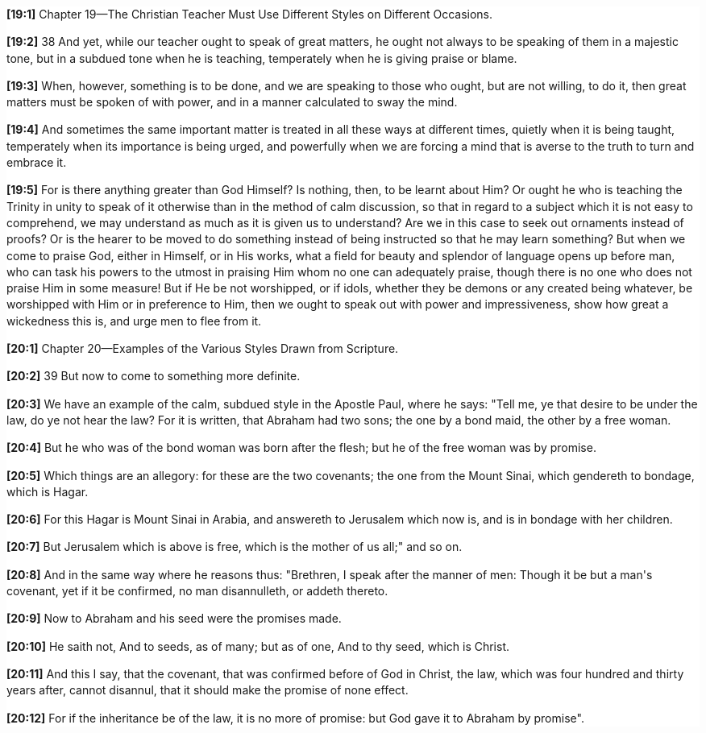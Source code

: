 **[19:1]** Chapter 19—The Christian Teacher Must Use Different Styles on Different Occasions.

**[19:2]** 38 And yet, while our teacher ought to speak of great matters, he ought not always to be speaking of them in a majestic tone, but in a subdued tone when he is teaching, temperately when he is giving praise or blame.

**[19:3]** When, however, something is to be done, and we are speaking to those who ought, but are not willing, to do it, then great matters must be spoken of with power, and in a manner calculated to sway the mind.

**[19:4]** And sometimes the same important matter is treated in all these ways at different times, quietly when it is being taught, temperately when its importance is being urged, and powerfully when we are forcing a mind that is averse to the truth to turn and embrace it.

**[19:5]** For is there anything greater than God Himself? Is nothing, then, to be learnt about Him? Or ought he who is teaching the Trinity in unity to speak of it otherwise than in the method of calm discussion, so that in regard to a subject which it is not easy to comprehend, we may understand as much as it is given us to understand? Are we in this case to seek out ornaments instead of proofs? Or is the hearer to be moved to do something instead of being instructed so that he may learn something? But when we come to praise God, either in Himself, or in His works, what a field for beauty and splendor of language opens up before man, who can task his powers to the utmost in praising Him whom no one can adequately praise, though there is no one who does not praise Him in some measure! But if He be not worshipped, or if idols, whether they be demons or any created being whatever, be worshipped with Him or in preference to Him, then we ought to speak out with power and impressiveness, show how great a wickedness this is, and urge men to flee from it.

**[20:1]** Chapter 20—Examples of the Various Styles Drawn from Scripture.

**[20:2]** 39 But now to come to something more definite.

**[20:3]** We have an example of the calm, subdued style in the Apostle Paul, where he says: "Tell me, ye that desire to be under the law, do ye not hear the law? For it is written, that Abraham had two sons; the one by a bond maid, the other by a free woman.

**[20:4]** But he who was of the bond woman was born after the flesh; but he of the free woman was by promise.

**[20:5]** Which things are an allegory: for these are the two covenants; the one from the Mount Sinai, which gendereth to bondage, which is Hagar.

**[20:6]** For this Hagar is Mount Sinai in Arabia, and answereth to Jerusalem which now is, and is in bondage with her children.

**[20:7]** But Jerusalem which is above is free, which is the mother of us all;" and so on.

**[20:8]** And in the same way where he reasons thus: "Brethren, I speak after the manner of men: Though it be but a man's covenant, yet if it be confirmed, no man disannulleth, or addeth thereto.

**[20:9]** Now to Abraham and his seed were the promises made.

**[20:10]** He saith not, And to seeds, as of many; but as of one, And to thy seed, which is Christ.

**[20:11]** And this I say, that the covenant, that was confirmed before of God in Christ, the law, which was four hundred and thirty years after, cannot disannul, that it should make the promise of none effect.

**[20:12]** For if the inheritance be of the law, it is no more of promise: but God gave it to Abraham by promise".
